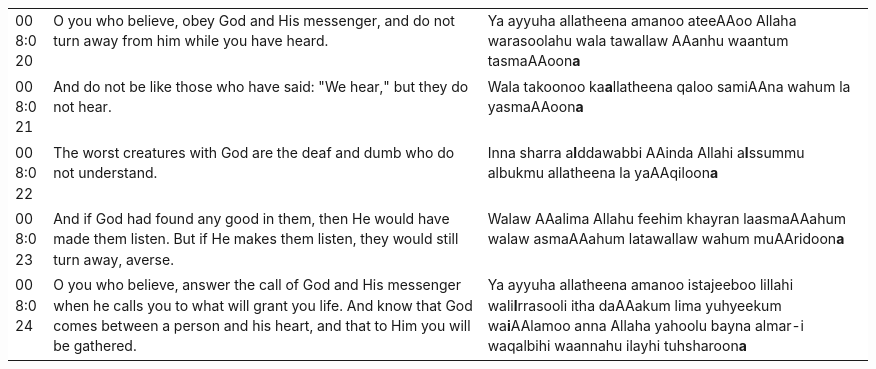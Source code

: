 |         |                                                                                                                                                                                                                                                |                                                                                                                                                                                                                                                                                                                                                                                                                                                                                                                                                                                          |
| ------- | ---------------------------------------------------------------------------------------------------------------------------------------------------------------------------------------------------------------------------------------------- | ---------------------------------------------------------------------------------------------------------------------------------------------------------------------------------------------------------------------------------------------------------------------------------------------------------------------------------------------------------------------------------------------------------------------------------------------------------------------------------------------------------------------------------------------------------------------------------------- |
| 008:020 | O you who believe, obey God and His messenger, and do not turn away from him while you have heard.                                                                                                                                             | Y<span class="underline">a</span> ayyuh<span class="underline">a</span> alla<span class="underline">th</span>eena <span class="underline">a</span>manoo a<span class="underline">t</span>eeAAoo All<span class="underline">a</span>ha warasoolahu wal<span class="underline">a</span> tawallaw AAanhu waantum tasmaAAoon**a**                                                                                                                                                                                                                                                            |
| 008:021 | And do not be like those who have said: "We hear," but they do not hear.                                                                                                                                                                       | Wal<span class="underline">a</span> takoonoo ka**a**lla<span class="underline">th</span>eena q<span class="underline">a</span>loo samiAAn<span class="underline">a</span> wahum l<span class="underline">a</span> yasmaAAoon**a**                                                                                                                                                                                                                                                                                                                                                        |
| 008:022 | The worst creatures with God are the deaf and dumb who do not understand.                                                                                                                                                                      | Inna sharra a**l**ddaw<span class="underline">a</span>bbi AAinda All<span class="underline">a</span>hi a**l**<span class="underline">ss</span>ummu albukmu alla<span class="underline">th</span>eena l<span class="underline">a</span> yaAAqiloon**a**                                                                                                                                                                                                                                                                                                                                   |
| 008:023 | And if God had found any good in them, then He would have made them listen. But if He makes them listen, they would still turn away, averse.                                                                                                   | Walaw AAalima All<span class="underline">a</span>hu feehim khayran laasmaAAahum walaw asmaAAahum latawallaw wahum muAAri<span class="underline">d</span>oon**a**                                                                                                                                                                                                                                                                                                                                                                                                                         |
| 008:024 | O you who believe, answer the call of God and His messenger when he calls you to what will grant you life. And know that God comes between a person and his heart, and that to Him you will be gathered.                                       | Y<span class="underline">a</span> ayyuh<span class="underline">a</span> alla<span class="underline">th</span>eena <span class="underline">a</span>manoo istajeeboo lill<span class="underline">a</span>hi wali**l**rrasooli i<span class="underline">tha</span> daAA<span class="underline">a</span>kum lim<span class="underline">a</span> yu<span class="underline">h</span>yeekum wa**i**AAlamoo anna All<span class="underline">a</span>ha ya<span class="underline">h</span>oolu bayna almar-i waqalbihi waannahu ilayhi tu<span class="underline">h</span>sharoon**a**             |